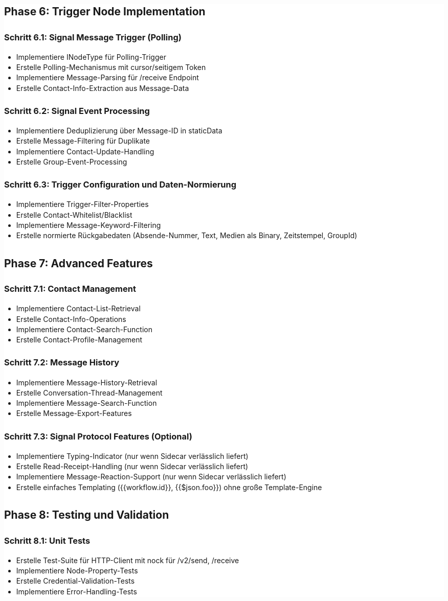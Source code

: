 ## Phase 6: Trigger Node Implementation

### Schritt 6.1: Signal Message Trigger (Polling)
- Implementiere INodeType für Polling-Trigger
- Erstelle Polling-Mechanismus mit cursor/seitigem Token
- Implementiere Message-Parsing für /receive Endpoint
- Erstelle Contact-Info-Extraction aus Message-Data

### Schritt 6.2: Signal Event Processing
- Implementiere Deduplizierung über Message-ID in staticData
- Erstelle Message-Filtering für Duplikate
- Implementiere Contact-Update-Handling
- Erstelle Group-Event-Processing

### Schritt 6.3: Trigger Configuration und Daten-Normierung
- Implementiere Trigger-Filter-Properties
- Erstelle Contact-Whitelist/Blacklist
- Implementiere Message-Keyword-Filtering
- Erstelle normierte Rückgabedaten (Absende-Nummer, Text, Medien als Binary, Zeitstempel, GroupId)

## Phase 7: Advanced Features

### Schritt 7.1: Contact Management
- Implementiere Contact-List-Retrieval
- Erstelle Contact-Info-Operations
- Implementiere Contact-Search-Function
- Erstelle Contact-Profile-Management

### Schritt 7.2: Message History
- Implementiere Message-History-Retrieval
- Erstelle Conversation-Thread-Management
- Implementiere Message-Search-Function
- Erstelle Message-Export-Features

### Schritt 7.3: Signal Protocol Features (Optional)
- Implementiere Typing-Indicator (nur wenn Sidecar verlässlich liefert)
- Erstelle Read-Receipt-Handling (nur wenn Sidecar verlässlich liefert)
- Implementiere Message-Reaction-Support (nur wenn Sidecar verlässlich liefert)
- Erstelle einfaches Templating ({{workflow.id}}, {{$json.foo}}) ohne große Template-Engine

## Phase 8: Testing und Validation

### Schritt 8.1: Unit Tests
- Erstelle Test-Suite für HTTP-Client mit nock für /v2/send, /receive
- Implementiere Node-Property-Tests
- Erstelle Credential-Validation-Tests
- Implementiere Error-Handling-Tests
